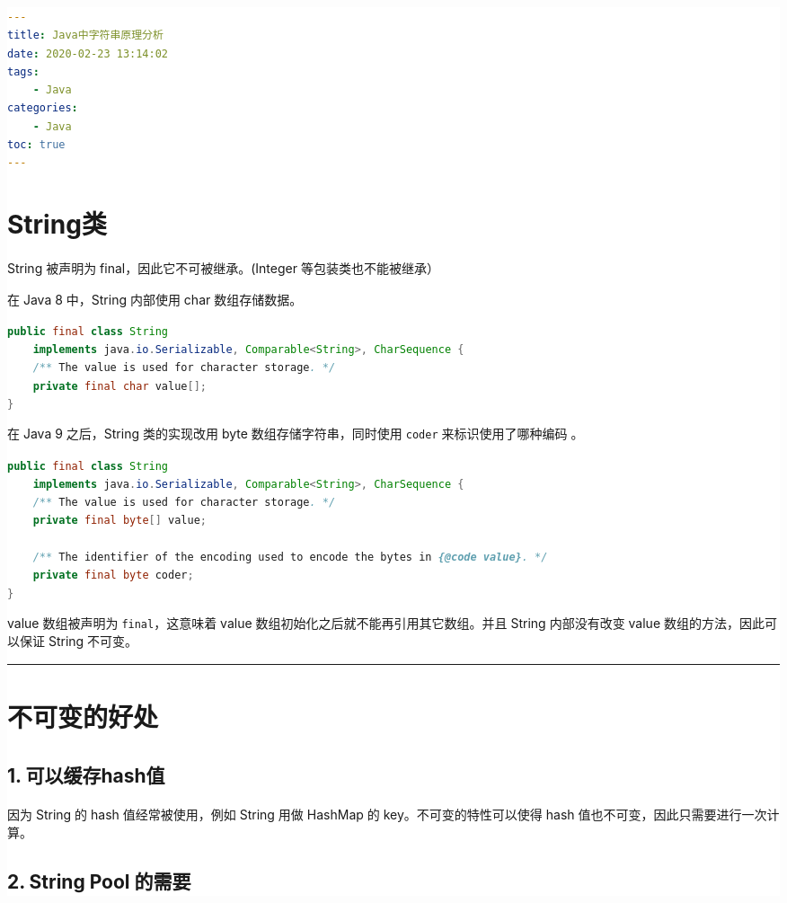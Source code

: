 ```yaml
---
title: Java中字符串原理分析
date: 2020-02-23 13:14:02
tags:
	- Java
categories:
	- Java
toc: true
---
```


# String类

String 被声明为 final，因此它不可被继承。(Integer 等包装类也不能被继承）

在 Java 8 中，String 内部使用 char 数组存储数据。

```java
public final class String
    implements java.io.Serializable, Comparable<String>, CharSequence {
    /** The value is used for character storage. */
    private final char value[];
}
```

在 Java 9 之后，String 类的实现改用 byte 数组存储字符串，同时使用 `coder` 来标识使用了哪种编码 。

```java
public final class String
    implements java.io.Serializable, Comparable<String>, CharSequence {
    /** The value is used for character storage. */
    private final byte[] value;

    /** The identifier of the encoding used to encode the bytes in {@code value}. */
    private final byte coder;
}
```

value 数组被声明为 `final`，这意味着 value 数组初始化之后就不能再引用其它数组。并且 String 内部没有改变 value 数组的方法，因此可以保证 String 不可变。 

---



# 不可变的好处

## 1. 可以缓存hash值

因为 String 的 hash 值经常被使用，例如 String 用做 HashMap 的 key。不可变的特性可以使得 hash 值也不可变，因此只需要进行一次计算。 

## 2. String Pool 的需要
